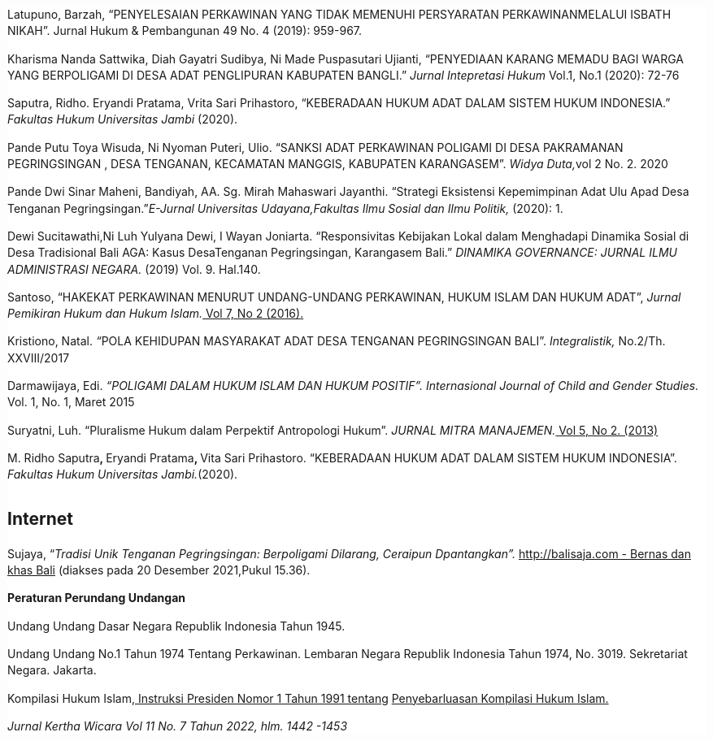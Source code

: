 <p><span class="font2">Latupuno, Barzah, “PENYELESAIAN PERKAWINAN YANG TIDAK MEMENUHI PERSYARATAN PERKAWINANMELALUI ISBATH NIKAH”. Jurnal Hukum &amp;&nbsp;Pembangunan 49 No. 4 (2019): 959-967.</span></p>
<p><span class="font2">Kharisma Nanda Sattwika, Diah Gayatri Sudibya, Ni Made Puspasutari Ujianti, “PENYEDIAAN KARANG MEMADU BAGI WARGA YANG BERPOLIGAMI DI DESA ADAT PENGLIPURAN KABUPATEN BANGLI.” </span><span class="font2" style="font-style:italic;">Jurnal Intepretasi Hukum </span><span class="font2">Vol.1, No.1 (2020): 72-76</span></p>
<p><span class="font2">Saputra, Ridho. Eryandi Pratama, Vrita Sari Prihastoro, “KEBERADAAN HUKUM ADAT DALAM SISTEM HUKUM INDONESIA.” </span><span class="font2" style="font-style:italic;">Fakultas Hukum Universitas Jambi </span><span class="font2">(2020).</span></p>
<p><span class="font2">Pande Putu Toya Wisuda, Ni Nyoman Puteri, Ulio. “SANKSI ADAT PERKAWINAN POLIGAMI DI DESA PAKRAMANAN PEGRINGSINGAN , DESA TENGANAN, KECAMATAN MANGGIS, KABUPATEN KARANGASEM”. </span><span class="font2" style="font-style:italic;">Widya Duta,</span><span class="font2">vol 2 No. 2. 2020</span></p>
<p><span class="font2">Pande Dwi Sinar Maheni, Bandiyah, AA. Sg. Mirah Mahaswari Jayanthi. “Strategi Eksistensi Kepemimpinan Adat Ulu Apad Desa Tenganan Pegringsingan.”</span><span class="font2" style="font-style:italic;">E-Jurnal Universitas Udayana,Fakultas Ilmu Sosial dan Ilmu Politik,</span><span class="font2"> (2020): 1.</span></p>
<p><span class="font2">Dewi Sucitawathi,Ni Luh Yulyana Dewi, I Wayan Joniarta. “Responsivitas Kebijakan Lokal dalam Menghadapi Dinamika Sosial di Desa Tradisional Bali AGA: Kasus DesaTenganan Pegringsingan, Karangasem Bali.” </span><span class="font2" style="font-style:italic;">DINAMIKA GOVERNANCE: JURNAL ILMU ADMINISTRASI NEGARA.</span><span class="font2"> (2019) Vol. 9. Hal.140.</span></p>
<p><span class="font2">Santoso, “HAKEKAT PERKAWINAN MENURUT UNDANG-UNDANG PERKAWINAN, HUKUM ISLAM DAN HUKUM ADAT”, </span><span class="font2" style="font-style:italic;">Jurnal Pemikiran Hukum dan Hukum Islam.</span><a href="https://journal.iainkudus.ac.id/index.php/Yudisia/issue/view/243"><span class="font2"> </span><span class="font2" style="text-decoration:underline;">Vol 7, No 2 (2016)</span><span class="font2">.</span></a></p>
<p><span class="font2">Kristiono, Natal. </span><span class="font2" style="font-style:italic;">“</span><span class="font2">POLA KEHIDUPAN MASYARAKAT ADAT DESA TENGANAN PEGRINGSINGAN BALI”. </span><span class="font2" style="font-style:italic;">Integralistik,</span><span class="font2"> No.2/Th. XXVIII/2017</span></p>
<p><span class="font2">Darmawijaya, Edi. </span><span class="font2" style="font-style:italic;">“POLIGAMI DALAM HUKUM ISLAM DAN HUKUM POSITIF”. Internasional Journal of Child and Gender Studies.</span><span class="font2"> Vol. 1, No. 1, Maret 2015</span></p>
<p><span class="font2">Suryatni, Luh. “Pluralisme Hukum dalam Perpektif Antropologi Hukum”. </span><span class="font2" style="font-style:italic;">JURNAL MITRA MANAJEMEN.</span><a href="https://journal.universitassuryadarma.ac.id/index.php/jmm/issue/view/73"><span class="font2"> </span><span class="font2" style="text-decoration:underline;">Vol 5, No 2. (2013)</span></a></p>
<p><span class="font2">M. Ridho Saputra</span><span class="font2" style="font-weight:bold;">, </span><span class="font2">Eryandi Pratama</span><span class="font2" style="font-weight:bold;">, </span><span class="font2">Vita Sari Prihastoro. “KEBERADAAN HUKUM ADAT DALAM SISTEM HUKUM INDONESIA”. </span><span class="font2" style="font-style:italic;">Fakultas Hukum Universitas Jambi.</span><span class="font2">(2020).</span></p>
<h2><a name="bookmark22"></a><span class="font2" style="font-weight:bold;"><a name="bookmark23"></a>Internet</span></h2>
<p><span class="font2">Sujaya, “</span><span class="font2" style="font-style:italic;">Tradisi Unik Tenganan Pegringsingan: Berpoligami Dilarang, Ceraipun Dpantangkan”.</span><span class="font2"> </span><span class="font2" style="text-decoration:underline;">http://balisaja.com - Bernas dan khas Bali</span><span class="font2"> (diakses pada 20 Desember 2021,Pukul 15.36).</span></p>
<p><span class="font2" style="font-weight:bold;">Peraturan Perundang Undangan</span></p>
<p><span class="font2">Undang Undang Dasar Negara Republik Indonesia Tahun 1945.</span></p>
<p><span class="font2">Undang Undang No.1 Tahun 1974 Tentang Perkawinan. Lembaran Negara Republik Indonesia Tahun 1974, No. 3019. Sekretariat Negara. Jakarta.</span></p>
<p><span class="font2">Kompilasi Hukum Islam,</span><a href="https://www.hukumonline.com/pusatdata/detail/13200/instruksi-presiden-nomor-1-tahun-1991/document"><span class="font2"> Instruksi Presiden Nomor 1 Tahun 1991 tentang</span></a><span class="font2"> </span><a href="https://www.hukumonline.com/pusatdata/detail/13200/instruksi-presiden-nomor-1-tahun-1991/document"><span class="font2">Penyebarluasan Kompilasi Hukum Islam.</span></a></p>
<p><span class="font2" style="font-style:italic;">Jurnal Kertha Wicara Vol 11 No. 7 Tahun 2022, hlm. 1442 -1453</span></p>